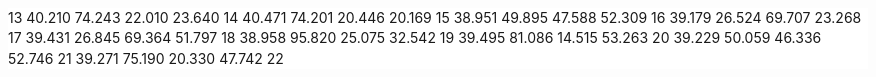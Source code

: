 <td>13</td>
<td class="highlight">40.210</td>
<td class="highlight">74.243</td>
<td>22.010</td>
<td>23.640</td>
</tr>
<tr>
<td>14</td>
<td class="highlight">40.471</td>
<td class="highlight">74.201</td>
<td>20.446</td>
<td>20.169</td>
</tr>
<tr>
<td>15</td>
<td>38.951</td>
<td>49.895</td>
<td class="highlight">47.588</td>
<td class="highlight">52.309</td>
</tr>
<tr>
<td>16</td>
<td>39.179</td>
<td>26.524</td>
<td class="highlight">69.707</td>
<td>23.268</td>
</tr>
<tr>
<td>17</td>
<td>39.431</td>
<td>26.845</td>
<td class="highlight">69.364</td>
<td class="highlight">51.797</td>
</tr>
<tr>
<td>18</td>
<td>38.958</td>
<td class="highlight">95.820</td>
<td>25.075</td>
<td>32.542</td>
</tr>
<tr>
<td>19</td>
<td class="highlight">39.495</td>
<td class="highlight">81.086</td>
<td>14.515</td>
<td class="highlight">53.263</td>
</tr>
<tr>
<td>20</td>
<td>39.229</td>
<td>50.059</td>
<td class="highlight">46.336</td>
<td class="highlight">52.746</td>
</tr>
<tr>
<td>21</td>
<td>39.271</td>
<td class="highlight">75.190</td>
<td>20.330</td>
<td class="highlight">47.742</td>
</tr>
<tr>
<td>22</td>